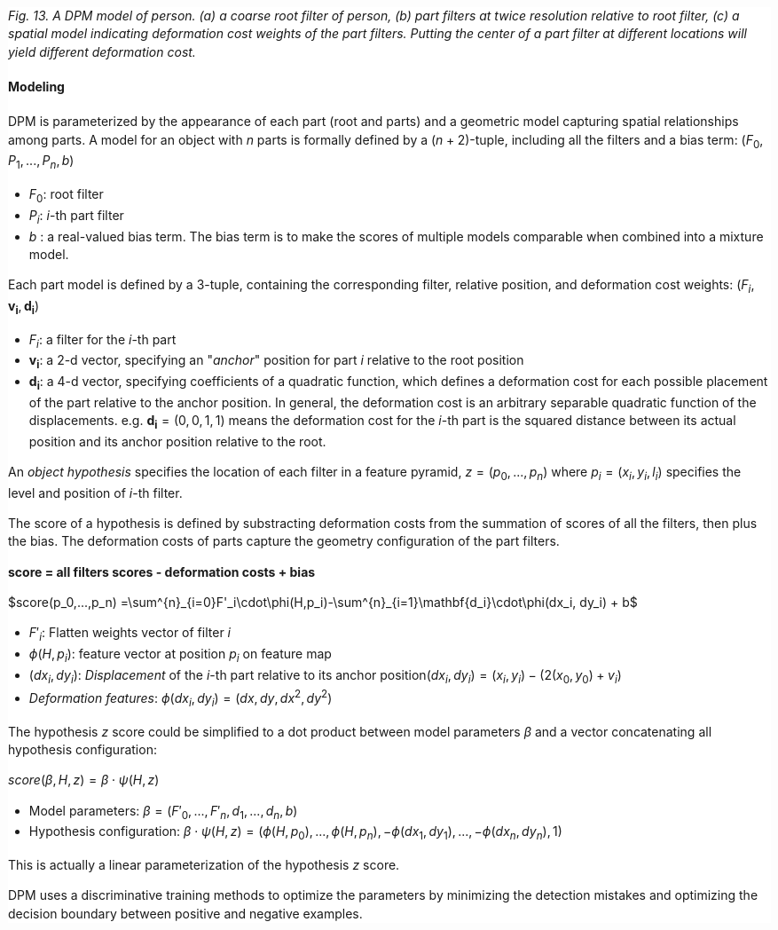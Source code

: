 *Fig. 13. A DPM model of person. (a) a coarse root filter of person, (b) part filters at twice resolution relative to root filter, (c) a spatial model indicating deformation cost weights of the part filters. Putting the center of a part filter at different locations will yield different deformation cost.*

#### Modeling

DPM is parameterized by the appearance of each part (root and parts) and a geometric model capturing spatial relationships among parts. A model for an object with $n$ parts is formally defined by a $(n + 2)$-tuple, including all the filters and a bias term: $(F_0, P_1,...,P_n,b)$

- $F_0$: root filter
- $P_i$: $i$-th part filter
- $b$ : a real-valued bias term. The bias term is to make the scores of multiple models comparable when combined into a mixture model.

Each part model is defined by a 3-tuple, containing the corresponding filter, relative position, and deformation cost weights: $(F_i, \mathbf{v_i}, \mathbf{d_i})$ 

- $F_i$: a filter for the $i$-th part
- $\mathbf{v_i}$: a 2-d vector, specifying an "*anchor*" position for part $i$ relative to the root position
- $\mathbf{d_i}$: a 4-d vector, specifying coefficients of a quadratic function, which defines a deformation cost for each possible placement of the part relative to the anchor position. In general, the deformation cost is an arbitrary separable quadratic function of the displacements.  e.g. $\mathbf{d_i} = (0, 0, 1, 1)$ means the deformation cost for the $i$-th part is the squared distance between its actual position and its anchor position relative to the root.  

An *object hypothesis* specifies the location of each filter in a feature pyramid, $z = (p_0,...,p_n)$ where $p_i=(x_i, y_i, l_i)$ specifies the level and position of $i$-th filter. 

The score of a hypothesis is defined by substracting deformation costs from the summation of scores of all the filters, then plus the bias. The deformation costs of parts capture the geometry configuration of the part filters.

**score = all filters scores - deformation costs + bias**

 $score(p_0,...,p_n) =\sum^{n}_{i=0}F'_i\cdot\phi(H,p_i)-\sum^{n}_{i=1}\mathbf{d_i}\cdot\phi(dx_i, dy_i) + b$

- $F'_i$: Flatten weights vector of filter $i$
- $\phi(H,p_i)$: feature vector at position $p_i$ on feature map 
- $(dx_i, dy_i)$: *Displacement* of the $i$-th part relative to its anchor position$(dx_i, dy_i)=(x_i,y_i)-(2(x_0,y_0)+v_i)$
- *Deformation features*: $\phi(dx_i, dy_i) =(dx,dy,dx^2,dy^2)$ 

The hypothesis $z$ score could be simplified to a dot product between model parameters $\beta$ and a vector concatenating all hypothesis configuration:

$score(\beta,H,z)=\beta\cdot \psi(H,z)$
- Model parameters: $\beta = (F'_0,...,F'_n,d_1,...,d_n,b)$
- Hypothesis configuration: $\beta\cdot \psi(H,z)=(\phi(H,p_0), ...,\phi(H,p_n),-\phi(dx_1,dy_1),...,-\phi(dx_n,dy_n), 1)$

This is actually a linear parameterization of the hypothesis $z$ score. 

DPM uses a discriminative training methods to optimize the parameters by minimizing the detection mistakes and optimizing the decision boundary between positive and negative examples.
